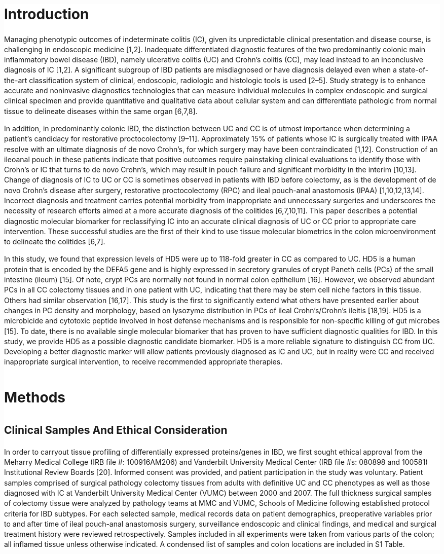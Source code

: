 # Introduction

Managing phenotypic outcomes of indeterminate colitis (IC), given its unpredictable clinical presentation and disease course, is challenging in endoscopic medicine [1,2]. Inadequate differentiated diagnostic features of the two predominantly colonic main inflammatory bowel disease (IBD), namely ulcerative colitis (UC) and Crohn’s colitis (CC), may lead instead to an inconclusive diagnosis of IC [1,2]. A significant subgroup of IBD patients are misdiagnosed or have diagnosis delayed even when a state-of-the-art classification system of clinical, endoscopic, radiologic and histologic tools is used [2–5]. Study strategy is to enhance accurate and noninvasive diagnostics technologies that can measure individual molecules in complex endoscopic and surgical clinical specimen and provide quantitative and qualitative data about cellular system and can differentiate pathologic from normal tissue to delineate diseases within the same organ [6,7,8].

In addition, in predominantly colonic IBD, the distinction between UC and CC is of utmost importance when determining a patient’s candidacy for restorative proctocolectomy [9–11]. Approximately 15% of patients whose IC is surgically treated with IPAA resolve with an ultimate diagnosis of de novo Crohn’s, for which surgery may have been contraindicated [1,12]. Construction of an ileoanal pouch in these patients indicate that positive outcomes require painstaking clinical evaluations to identify those with Crohn’s or IC that turns to de novo Crohn’s, which may result in pouch failure and significant morbidity in the interim [10,13]. Change of diagnosis of IC to UC or CC is sometimes observed in patients with IBD before colectomy, as is the development of de novo Crohn’s disease after surgery, restorative proctocolectomy (RPC) and ileal pouch-anal anastomosis (IPAA) [1,10,12,13,14]. Incorrect diagnosis and treatment carries potential morbidity from inappropriate and unnecessary surgeries and underscores the necessity of research efforts aimed at a more accurate diagnosis of the colitides [6,7,10,11]. This paper describes a potential diagnostic molecular biomarker for reclassifying IC into an accurate clinical diagnosis of UC or CC prior to appropriate care intervention. These successful studies are the first of their kind to use tissue molecular biometrics in the colon microenvironment to delineate the colitides [6,7].

In this study, we found that expression levels of HD5 were up to 118-fold greater in CC as compared to UC. HD5 is a human protein that is encoded by the DEFA5 gene and is highly expressed in secretory granules of crypt Paneth cells (PCs) of the small intestine (ileum) [15]. Of note, crypt PCs are normally not found in normal colon epithelium [16]. However, we observed abundant PCs in all CC colectomy tissues and in one patient with UC, indicating that there may be stem cell niche factors in this tissue. Others had similar observation [16,17]. This study is the first to significantly extend what others have presented earlier about changes in PC density and morphology, based on lysozyme distribution in PCs of ileal Crohn’s/Crohn’s ileitis [18,19]. HD5 is a microbicide and cytotoxic peptide involved in host defense mechanisms and is responsible for non-specific killing of gut microbes [15]. To date, there is no available single molecular biomarker that has proven to have sufficient diagnostic qualities for IBD. In this study, we provide HD5 as a possible diagnostic candidate biomarker. HD5 is a more reliable signature to distinguish CC from UC. Developing a better diagnostic marker will allow patients previously diagnosed as IC and UC, but in reality were CC and received inappropriate surgical intervention, to receive recommended appropriate therapies.

# Methods

## Clinical Samples And Ethical Consideration

In order to carryout tissue profiling of differentially expressed proteins/genes in IBD, we first sought ethical approval from the Meharry Medical College (IRB file #: 100916AM206) and Vanderbilt University Medical Center (IRB file #s: 080898 and 100581) Institutional Review Boards [20]. Informed consent was provided, and patient participation in the study was voluntary. Patient samples comprised of surgical pathology colectomy tissues from adults with definitive UC and CC phenotypes as well as those diagnosed with IC at Vanderbilt University Medical Center (VUMC) between 2000 and 2007. The full thickness surgical samples of colectomy tissue were analyzed by pathology teams at MMC and VUMC, Schools of Medicine following established protocol criteria for IBD subtypes. For each selected sample, medical records data on patient demographics, preoperative variables prior to and after time of ileal pouch-anal anastomosis surgery, surveillance endoscopic and clinical findings, and medical and surgical treatment history were reviewed retrospectively. Samples included in all experiments were taken from various parts of the colon; all inflamed tissue unless otherwise indicated. A condensed list of samples and colon locations are included in S1 Table.

